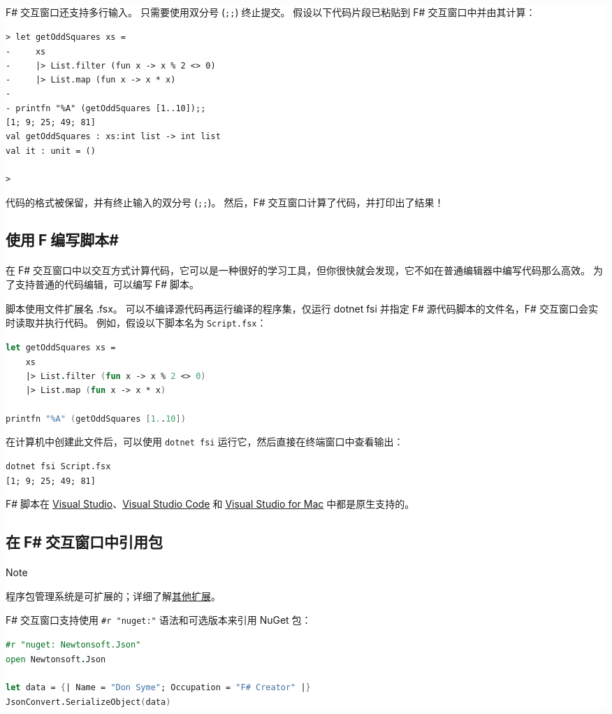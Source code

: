 F# 交互窗口还支持多行输入。 只需要使用双分号 (`;;`) 终止提交。 假设以下代码片段已粘贴到 F# 交互窗口中并由其计算：

```console
> let getOddSquares xs =
-     xs
-     |> List.filter (fun x -> x % 2 <> 0)
-     |> List.map (fun x -> x * x)
-
- printfn "%A" (getOddSquares [1..10]);;
[1; 9; 25; 49; 81]
val getOddSquares : xs:int list -> int list
val it : unit = ()

>
```

代码的格式被保留，并有终止输入的双分号 (`;;`)。 然后，F# 交互窗口计算了代码，并打印出了结果！

## <a name="scripting-with-f"></a>使用 F 编写脚本\#

在 F# 交互窗口中以交互方式计算代码，它可以是一种很好的学习工具，但你很快就会发现，它不如在普通编辑器中编写代码那么高效。 为了支持普通的代码编辑，可以编写 F# 脚本。

脚本使用文件扩展名 .fsx。 可以不编译源代码再运行编译的程序集，仅运行 dotnet fsi 并指定 F# 源代码脚本的文件名，F# 交互窗口会实时读取并执行代码。 例如，假设以下脚本名为 `Script.fsx`：

```fsharp
let getOddSquares xs =
    xs
    |> List.filter (fun x -> x % 2 <> 0)
    |> List.map (fun x -> x * x)

printfn "%A" (getOddSquares [1..10])
```

在计算机中创建此文件后，可以使用 `dotnet fsi` 运行它，然后直接在终端窗口中查看输出：

```console
dotnet fsi Script.fsx
[1; 9; 25; 49; 81]
```

F# 脚本在 [Visual Studio](../../get-started/get-started-visual-studio.md)、[Visual Studio Code](../../get-started/get-started-vscode.md) 和 [Visual Studio for Mac](../../get-started/get-started-with-visual-studio-for-mac.md) 中都是原生支持的。

## <a name="referencing-packages-in-f-interactive"></a>在 F# 交互窗口中引用包

> [!NOTE]
> 程序包管理系统是可扩展的；详细了解[其他扩展](https://github.com/dotnet/fsharp/tree/main/src/fsharp/Microsoft.DotNet.DependencyManager)。

F# 交互窗口支持使用 `#r "nuget:"` 语法和可选版本来引用 NuGet 包：

```fsharp
#r "nuget: Newtonsoft.Json"
open Newtonsoft.Json

let data = {| Name = "Don Syme"; Occupation = "F# Creator" |}
JsonConvert.SerializeObject(data)
```
